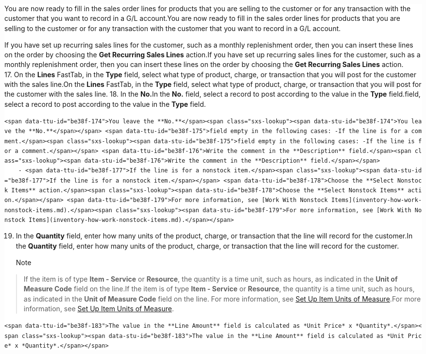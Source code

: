    <span data-ttu-id="be38f-169">You are now ready to fill in the sales order lines for products that you are selling to the customer or for any transaction with the customer that you want to record in a G/L account.</span><span class="sxs-lookup"><span data-stu-id="be38f-169">You are now ready to fill in the sales order lines for products that you are selling to the customer or for any transaction with the customer that you want to record in a G/L account.</span></span>   

   <span data-ttu-id="be38f-170">If you have set up recurring sales lines for the customer, such as a monthly replenishment order, then you can insert these lines on the order by choosing the **Get Recurring Sales Lines** action.</span><span class="sxs-lookup"><span data-stu-id="be38f-170">If you have set up recurring sales lines for the customer, such as a monthly replenishment order, then you can insert these lines on the order by choosing the **Get Recurring Sales Lines** action.</span></span>  
17. <span data-ttu-id="be38f-171">On the **Lines** FastTab, in the **Type** field, select what type of product, charge, or transaction that you will post for the customer with the sales line.</span><span class="sxs-lookup"><span data-stu-id="be38f-171">On the **Lines** FastTab, in the **Type** field, select what type of product, charge, or transaction that you will post for the customer with the sales line.</span></span>
18. <span data-ttu-id="be38f-172">In the **No.**</span><span class="sxs-lookup"><span data-stu-id="be38f-172">In the **No.**</span></span> <span data-ttu-id="be38f-173">field, select a record to post according to the value in the **Type** field.</span><span class="sxs-lookup"><span data-stu-id="be38f-173">field, select a record to post according to the value in the **Type** field.</span></span>

    <span data-ttu-id="be38f-174">You leave the **No.**</span><span class="sxs-lookup"><span data-stu-id="be38f-174">You leave the **No.**</span></span> <span data-ttu-id="be38f-175">field empty in the following cases: -If the line is for a comment.</span><span class="sxs-lookup"><span data-stu-id="be38f-175">field empty in the following cases: -If the line is for a comment.</span></span> <span data-ttu-id="be38f-176">Write the comment in the **Description** field.</span><span class="sxs-lookup"><span data-stu-id="be38f-176">Write the comment in the **Description** field.</span></span>
        - <span data-ttu-id="be38f-177">If the line is for a nonstock item.</span><span class="sxs-lookup"><span data-stu-id="be38f-177">If the line is for a nonstock item.</span></span> <span data-ttu-id="be38f-178">Choose the **Select Nonstock Items** action.</span><span class="sxs-lookup"><span data-stu-id="be38f-178">Choose the **Select Nonstock Items** action.</span></span> <span data-ttu-id="be38f-179">For more information, see [Work With Nonstock Items](inventory-how-work-nonstock-items.md).</span><span class="sxs-lookup"><span data-stu-id="be38f-179">For more information, see [Work With Nonstock Items](inventory-how-work-nonstock-items.md).</span></span>

19. <span data-ttu-id="be38f-180">In the **Quantity** field, enter how many units of the product, charge, or transaction that the line will record for the customer.</span><span class="sxs-lookup"><span data-stu-id="be38f-180">In the **Quantity** field, enter how many units of the product, charge, or transaction that the line will record for the customer.</span></span>  

    > [!NOTE]  
>   <span data-ttu-id="be38f-181">If the item is of type **Item - Service** or **Resource**, the quantity is a time unit, such as hours, as indicated in the **Unit of Measure Code** field on the line.</span><span class="sxs-lookup"><span data-stu-id="be38f-181">If the item is of type **Item - Service** or **Resource**, the quantity is a time unit, such as hours, as indicated in the **Unit of Measure Code** field on the line.</span></span> <span data-ttu-id="be38f-182">For more information, see [Set Up Item Units of Measure](inventory-how-setup-units-of-measure.md).</span><span class="sxs-lookup"><span data-stu-id="be38f-182">For more information, see [Set Up Item Units of Measure](inventory-how-setup-units-of-measure.md).</span></span>

    <span data-ttu-id="be38f-183">The value in the **Line Amount** field is calculated as *Unit Price* x *Quantity*.</span><span class="sxs-lookup"><span data-stu-id="be38f-183">The value in the **Line Amount** field is calculated as *Unit Price* x *Quantity*.</span></span>  
